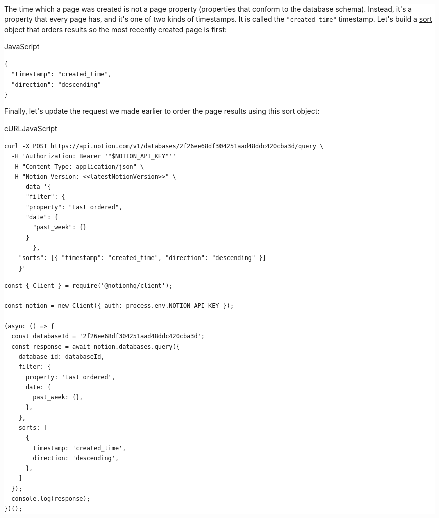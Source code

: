 
The time which a page was created is not a page property (properties that conform to the database schema). Instead, it's a property that every page has, and it's one of two kinds of timestamps. It is called the `"created_time"` timestamp. Let's build a [sort object](/reference/post-database-query-sort) that orders results so the most recently created page is first:


JavaScript
```
{
  "timestamp": "created_time",
  "direction": "descending"
}

```

Finally, let's update the request we made earlier to order the page results using this sort object:


cURLJavaScript
```
curl -X POST https://api.notion.com/v1/databases/2f26ee68df304251aad48ddc420cba3d/query \
  -H 'Authorization: Bearer '"$NOTION_API_KEY"''
  -H "Content-Type: application/json" \
  -H "Notion-Version: <<latestNotionVersion>>" \
	--data '{
	  "filter": {
      "property": "Last ordered",
      "date": {
        "past_week": {}
      }
		},
    "sorts": [{ "timestamp": "created_time", "direction": "descending" }]
	}'

```

```
const { Client } = require('@notionhq/client');

const notion = new Client({ auth: process.env.NOTION_API_KEY });

(async () => {
  const databaseId = '2f26ee68df304251aad48ddc420cba3d';
  const response = await notion.databases.query({
    database_id: databaseId,
    filter: {
      property: 'Last ordered',
      date: {
        past_week: {},
      },
    },
    sorts: [
      {
        timestamp: 'created_time',
        direction: 'descending',
      },
    ]
  });
  console.log(response);
})();

```
